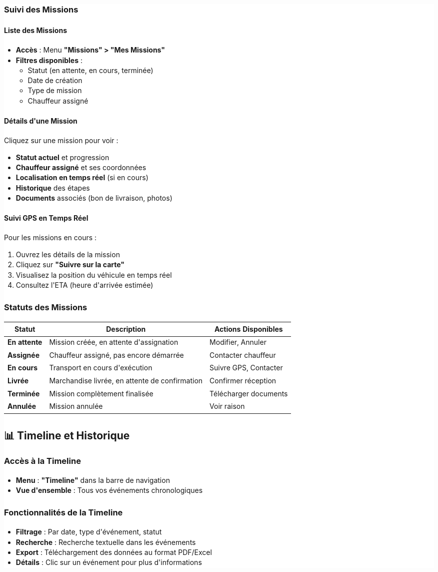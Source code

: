 ### Suivi des Missions

#### Liste des Missions
- **Accès** : Menu **"Missions" > "Mes Missions"**
- **Filtres disponibles** :
  - Statut (en attente, en cours, terminée)
  - Date de création
  - Type de mission
  - Chauffeur assigné

#### Détails d'une Mission
Cliquez sur une mission pour voir :
- **Statut actuel** et progression
- **Chauffeur assigné** et ses coordonnées
- **Localisation en temps réel** (si en cours)
- **Historique** des étapes
- **Documents** associés (bon de livraison, photos)

#### Suivi GPS en Temps Réel
Pour les missions en cours :
1. Ouvrez les détails de la mission
2. Cliquez sur **"Suivre sur la carte"**
3. Visualisez la position du véhicule en temps réel
4. Consultez l'ETA (heure d'arrivée estimée)

### Statuts des Missions

| Statut | Description | Actions Disponibles |
|--------|-------------|-------------------|
| **En attente** | Mission créée, en attente d'assignation | Modifier, Annuler |
| **Assignée** | Chauffeur assigné, pas encore démarrée | Contacter chauffeur |
| **En cours** | Transport en cours d'exécution | Suivre GPS, Contacter |
| **Livrée** | Marchandise livrée, en attente de confirmation | Confirmer réception |
| **Terminée** | Mission complètement finalisée | Télécharger documents |
| **Annulée** | Mission annulée | Voir raison |

## 📊 Timeline et Historique

### Accès à la Timeline
- **Menu** : **"Timeline"** dans la barre de navigation
- **Vue d'ensemble** : Tous vos événements chronologiques

### Fonctionnalités de la Timeline
- **Filtrage** : Par date, type d'événement, statut
- **Recherche** : Recherche textuelle dans les événements
- **Export** : Téléchargement des données au format PDF/Excel
- **Détails** : Clic sur un événement pour plus d'informations
